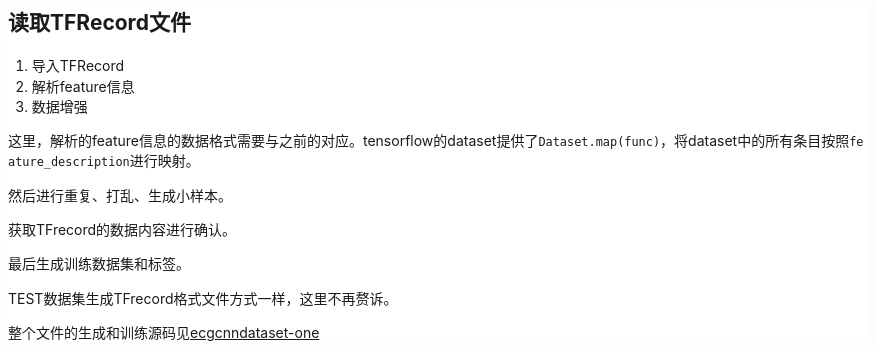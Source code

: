 ## 读取TFRecord文件

<iframe src="https://jovian.com/embed?url=https://jovian.com/yokay/ecgcnndataset-one/v/7&cellId=8" title="Jovian Viewer" height="800" width="100%" style="margin 0 auto; max-width: 800px;" frameborder="0" scrolling="auto"></iframe>

1. 导入TFRecord
2. 解析feature信息
3. 数据增强

这里，解析的feature信息的数据格式需要与之前的对应。tensorflow的dataset提供了`Dataset.map(func)`，将dataset中的所有条目按照`feature_description`进行映射。

然后进行重复、打乱、生成小样本。

获取TFrecord的数据内容进行确认。

<iframe src="https://jovian.com/embed?url=https://jovian.com/yokay/ecgcnndataset-one/v/7&cellId=9" title="Jovian Viewer" height="249" width="100%" style="margin 0 auto; max-width: 800px;" frameborder="0" scrolling="auto"></iframe>

最后生成训练数据集和标签。

<iframe src="https://jovian.com/embed?url=https://jovian.com/yokay/ecgcnndataset-one/v/7&cellId=10-11" title="Jovian Viewer" height="354" width="100%" style="margin 0 auto; max-width: 800px;" frameborder="0" scrolling="auto"></iframe>

TEST数据集生成TFrecord格式文件方式一样，这里不再赘诉。



整个文件的生成和训练源码见[ecgcnndataset-one](https://jovian.com/yokay/ecgcnndataset-one)



[^1]: [Tensorflow 2.0 TFrecord的输出与读入]()https://blog.csdn.net/qq_42686721/article/details/98205816

